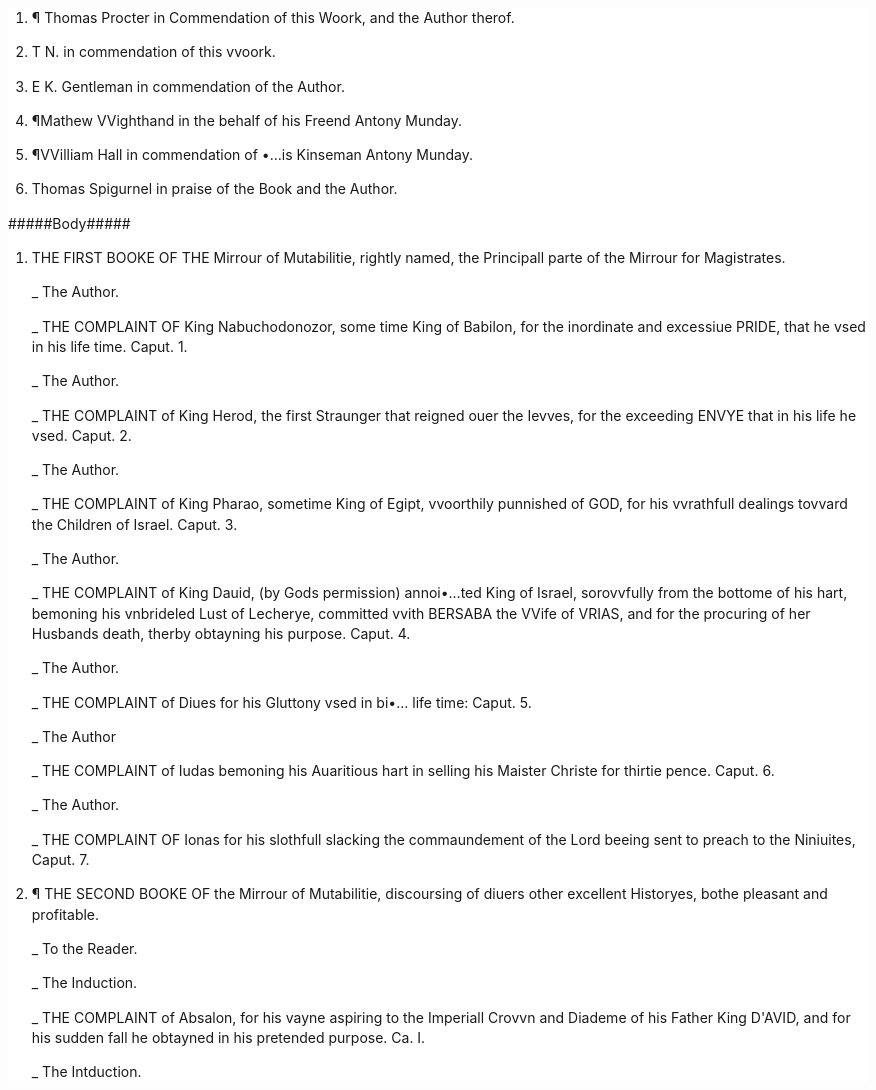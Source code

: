 1. ¶ Thomas Procter in Commendation of this Woork, and the Author therof.

1. T N. in commendation of this vvoork.

1. E K. Gentleman in commendation of the Author.

1. ¶Mathew VVighthand in the behalf of his Freend Antony Munday.

1. ¶VVilliam Hall in commendation of •…is Kinseman Antony Munday.

1. Thomas Spigurnel in praise of the Book and the Author.

#####Body#####

1. THE FIRST BOOKE OF THE Mirrour of Mutabilitie, rightly named, the Principall parte of the Mirrour for Magistrates.

    _ The Author.

    _ THE COMPLAINT OF King Nabuchodonozor, some time King of Babilon, for the inordinate and excessiue PRIDE, that he vsed in his life time. Caput. 1.

    _ The Author.

    _ THE COMPLAINT of King Herod, the first Straunger that reigned ouer the Ievves, for the exceeding ENVYE that in his life he vsed. Caput. 2.

    _ The Author.

    _ THE COMPLAINT of King Pharao, sometime King of Egipt, vvoorthily punnished of GOD, for his vvrathfull dealings tovvard the Children of Israel. Caput. 3.

    _ The Author.

    _ THE COMPLAINT of King Dauid, (by Gods permission) annoi•…ted King of Israel, sorovvfully from the bottome of his hart, bemoning his vnbrideled Lust of Lecherye, committed vvith BERSABA the VVife of VRIAS, and for the procuring of her Husbands death, therby obtayning his purpose. Caput. 4.

    _ The Author.

    _ THE COMPLAINT of Diues for his Gluttony vsed in bi•… life time: Caput. 5.

    _ The Author

    _ THE COMPLAINT of Iudas bemoning his Auaritious hart in selling his Maister Christe for thirtie pence. Caput. 6.

    _ The Author.

    _ THE COMPLAINT OF Ionas for his slothfull slacking the commaundement of the Lord beeing sent to preach to the Niniuites, Caput. 7.

1. ¶ THE SECOND BOOKE OF the Mirrour of Mutabilitie, discoursing of diuers other excellent Historyes, bothe pleasant and profitable.

    _ To the Reader.

    _ The Induction.

    _ THE COMPLAINT of Absalon, for his vayne aspiring to the Imperiall Crovvn and Diademe of his Father King D'AVID, and for his sudden fall he obtayned in his pretended purpose. Ca. I.

    _ The Intduction.
